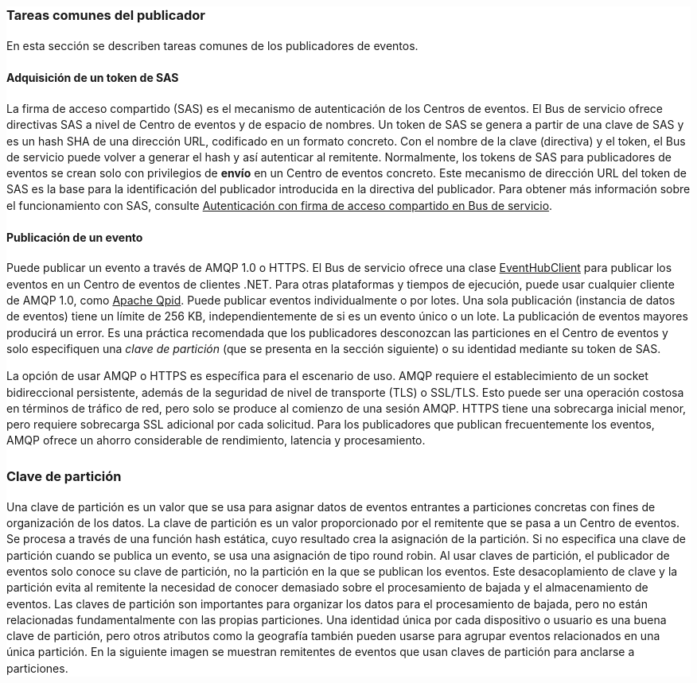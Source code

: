 ### Tareas comunes del publicador

En esta sección se describen tareas comunes de los publicadores de eventos.

#### Adquisición de un token de SAS

La firma de acceso compartido (SAS) es el mecanismo de autenticación de los Centros de eventos. El Bus de servicio ofrece directivas SAS a nivel de Centro de eventos y de espacio de nombres. Un token de SAS se genera a partir de una clave de SAS y es un hash SHA de una dirección URL, codificado en un formato concreto. Con el nombre de la clave (directiva) y el token, el Bus de servicio puede volver a generar el hash y así autenticar al remitente. Normalmente, los tokens de SAS para publicadores de eventos se crean solo con privilegios de **envío** en un Centro de eventos concreto. Este mecanismo de dirección URL del token de SAS es la base para la identificación del publicador introducida en la directiva del publicador. Para obtener más información sobre el funcionamiento con SAS, consulte [Autenticación con firma de acceso compartido en Bus de servicio](../service-bus/service-bus-shared-access-signature-authentication.md).

#### Publicación de un evento

Puede publicar un evento a través de AMQP 1.0 o HTTPS. El Bus de servicio ofrece una clase [EventHubClient](https://msdn.microsoft.com/library/microsoft.servicebus.messaging.eventhubclient.aspx) para publicar los eventos en un Centro de eventos de clientes .NET. Para otras plataformas y tiempos de ejecución, puede usar cualquier cliente de AMQP 1.0, como [Apache Qpid](http://qpid.apache.org/). Puede publicar eventos individualmente o por lotes. Una sola publicación (instancia de datos de eventos) tiene un límite de 256 KB, independientemente de si es un evento único o un lote. La publicación de eventos mayores producirá un error. Es una práctica recomendada que los publicadores desconozcan las particiones en el Centro de eventos y solo especifiquen una *clave de partición* (que se presenta en la sección siguiente) o su identidad mediante su token de SAS.

La opción de usar AMQP o HTTPS es específica para el escenario de uso. AMQP requiere el establecimiento de un socket bidireccional persistente, además de la seguridad de nivel de transporte (TLS) o SSL/TLS. Esto puede ser una operación costosa en términos de tráfico de red, pero solo se produce al comienzo de una sesión AMQP. HTTPS tiene una sobrecarga inicial menor, pero requiere sobrecarga SSL adicional por cada solicitud. Para los publicadores que publican frecuentemente los eventos, AMQP ofrece un ahorro considerable de rendimiento, latencia y procesamiento.

### Clave de partición

Una clave de partición es un valor que se usa para asignar datos de eventos entrantes a particiones concretas con fines de organización de los datos. La clave de partición es un valor proporcionado por el remitente que se pasa a un Centro de eventos. Se procesa a través de una función hash estática, cuyo resultado crea la asignación de la partición. Si no especifica una clave de partición cuando se publica un evento, se usa una asignación de tipo round robin. Al usar claves de partición, el publicador de eventos solo conoce su clave de partición, no la partición en la que se publican los eventos. Este desacoplamiento de clave y la partición evita al remitente la necesidad de conocer demasiado sobre el procesamiento de bajada y el almacenamiento de eventos. Las claves de partición son importantes para organizar los datos para el procesamiento de bajada, pero no están relacionadas fundamentalmente con las propias particiones. Una identidad única por cada dispositivo o usuario es una buena clave de partición, pero otros atributos como la geografía también pueden usarse para agrupar eventos relacionados en una única partición. En la siguiente imagen se muestran remitentes de eventos que usan claves de partición para anclarse a particiones.
